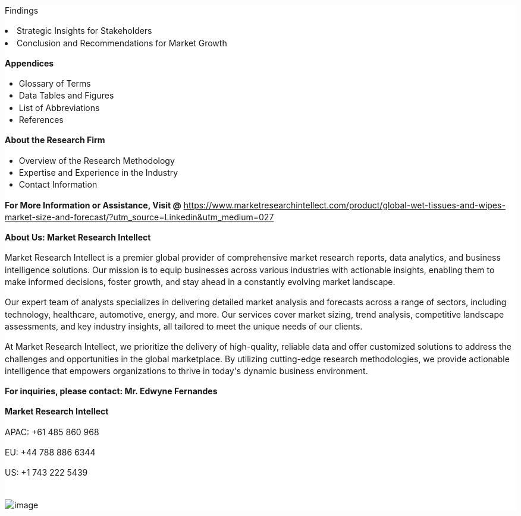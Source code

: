 Findings</li><li>Strategic Insights for Stakeholders</li><li>Conclusion and Recommendations for Market Growth</li></ul><p><strong>Appendices</strong></p><ul><li>Glossary of Terms</li><li>Data Tables and Figures</li><li>List of Abbreviations</li><li>References</li></ul><p><strong>About the Research Firm</strong></p><ul><li>Overview of the Research Methodology</li><li>Expertise and Experience in the Industry</li><li>Contact Information</li></ul></div><div class="article-main__content" data-test-id="publishing-text-block"><p><span class="font-[700]"><strong>For More Information or Assistance, Visit @</strong>&nbsp;<a href="https://www.marketresearchintellect.com/product/global-wet-tissues-and-wipes-market-size-and-forecast/?utm_source=Linkedin&utm_medium=027">https://www.marketresearchintellect.com/product/global-wet-tissues-and-wipes-market-size-and-forecast/?utm_source=Linkedin&utm_medium=027</a></span></p><p><strong>About Us: Market Research Intellect</strong></p><p>Market Research Intellect is a premier global provider of comprehensive market research reports, data analytics, and business intelligence solutions. Our mission is to equip businesses across various industries with actionable insights, enabling them to make informed decisions, foster growth, and stay ahead in a constantly evolving market landscape.</p><p>Our expert team of analysts specializes in delivering detailed market analysis and forecasts across a range of sectors, including technology, healthcare, automotive, energy, and more. Our services cover market sizing, trend analysis, competitive landscape assessments, and key industry insights, all tailored to meet the unique needs of our clients.</p><p>At Market Research Intellect, we prioritize the delivery of high-quality, reliable data and offer customized solutions to address the challenges and opportunities in the global marketplace. By utilizing cutting-edge research methodologies, we provide actionable intelligence that empowers organizations to thrive in today's dynamic business environment.</p><p><strong>For inquiries, please contact: Mr. Edwyne Fernandes</strong></p><p><strong>Market Research Intellect</strong></p><p>APAC: +61 485 860 968</p><p>EU: +44 788 886 6344</p><p>US: +1 743 222 5439</p></div><div class="article-main__content" data-test-id="publishing-text-block">&nbsp;</div>
![image](https://github.com/user-attachments/assets/6b12e5a7-6d8f-4ad8-8d37-2d0a57b167cb)
